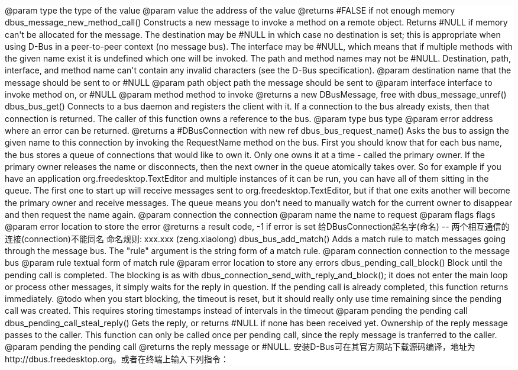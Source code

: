 @param type the type of the value
@param value the address of the value
@returns #FALSE if not enough memory
dbus_message_new_method_call()
Constructs a new message to invoke a method on a remote object. Returns #NULL if memory can't be allocated for the message. The destination may be #NULL in which case no destination is set; this is appropriate when using D-Bus in a peer-to-peer context (no message bus). The interface may be #NULL, which means that if multiple methods with the given name exist it is undefined which one will be invoked.
The path and method names may not be #NULL.
Destination, path, interface, and method name can't contain any invalid characters (see the D-Bus specification).
@param destination name that the message should be sent to or #NULL
@param path object path the message should be sent to
@param interface interface to invoke method on, or #NULL
@param method method to invoke
@returns a new DBusMessage, free with dbus_message_unref()
dbus_bus_get()
Connects to a bus daemon and registers the client with it. If a connection to the bus already exists, then that connection is returned. The caller of this function owns a reference to the bus.
@param type bus type
@param error address where an error can be returned.
@returns a #DBusConnection with new ref
dbus_bus_request_name()
Asks the bus to assign the given name to this connection by invoking the RequestName method on the bus.
First you should know that for each bus name, the bus stores a queue of connections that would like to own it. Only one owns it at a time - called the primary owner. If the primary owner releases the name or disconnects, then the next owner in the queue atomically takes over.
So for example if you have an application org.freedesktop.TextEditor and multiple instances of it can be run, you can have all of them sitting in the queue. The first one to start up will receive messages sent to org.freedesktop.TextEditor, but if that one exits another will become the primary owner and receive messages.
The queue means you don't need to manually watch for the current owner to disappear and then request the name again.
@param connection the connection
@param name the name to request
@param flags flags
@param error location to store the error
@returns a result code, -1 if error is set
给DBusConnection起名字(命名) -- 两个相互通信的连接(connection)不能同名
命名规则: xxx.xxx (zeng.xiaolong)
dbus_bus_add_match()
Adds a match rule to match messages going through the message bus. The "rule" argument is the string form of a match rule.
@param connection connection to the message bus
@param rule textual form of match rule
@param error location to store any errors
dbus_pending_call_block()
Block until the pending call is completed. The blocking is as with dbus_connection_send_with_reply_and_block(); it does not enter the main loop or process other messages, it simply waits for the reply in question.
If the pending call is already completed, this function returns immediately.
@todo when you start blocking, the timeout is reset, but it should really only use time remaining since the pending call was created. This requires storing timestamps instead of intervals in the timeout
@param pending the pending call
dbus_pending_call_steal_reply()
Gets the reply, or returns #NULL if none has been received yet. Ownership of the reply message passes to the caller. This function can only be called once per pending call, since the reply message is tranferred to the caller.
@param pending the pending call
@returns the reply message or #NULL.
安装D-Bus可在其官方网站下载源码编译，地址为http://dbus.freedesktop.org。或者在终端上输入下列指令：